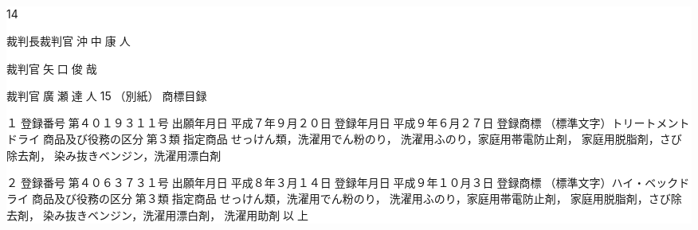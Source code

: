  14 
 
裁判長裁判官     沖 中 康 人 
 
 
裁判官     矢 口 俊 哉 
 
 
裁判官     廣 瀬 達 人 
 15 
（別紙） 
商標目録 
 
１ 登録番号    第４０１９３１１号 
  出願年月日   平成７年９月２０日 
  登録年月日   平成９年６月２７日 
  登録商標    （標準文字）トリートメントドライ 
  商品及び役務の区分  第３類 
  指定商品    せっけん類，洗濯用でん粉のり， 
     洗濯用ふのり，家庭用帯電防止剤， 
     家庭用脱脂剤，さび除去剤， 
     染み抜きベンジン，洗濯用漂白剤 
 
２ 登録番号    第４０６３７３１号 
  出願年月日   平成８年３月１４日 
  登録年月日   平成９年１０月３日 
  登録商標    （標準文字）ハイ・ベックドライ 
  商品及び役務の区分  第３類 
  指定商品    せっけん類，洗濯用でん粉のり， 
     洗濯用ふのり，家庭用帯電防止剤， 
     家庭用脱脂剤，さび除去剤， 
     染み抜きベンジン，洗濯用漂白剤， 
     洗濯用助剤 
以 上 
 
 

                    